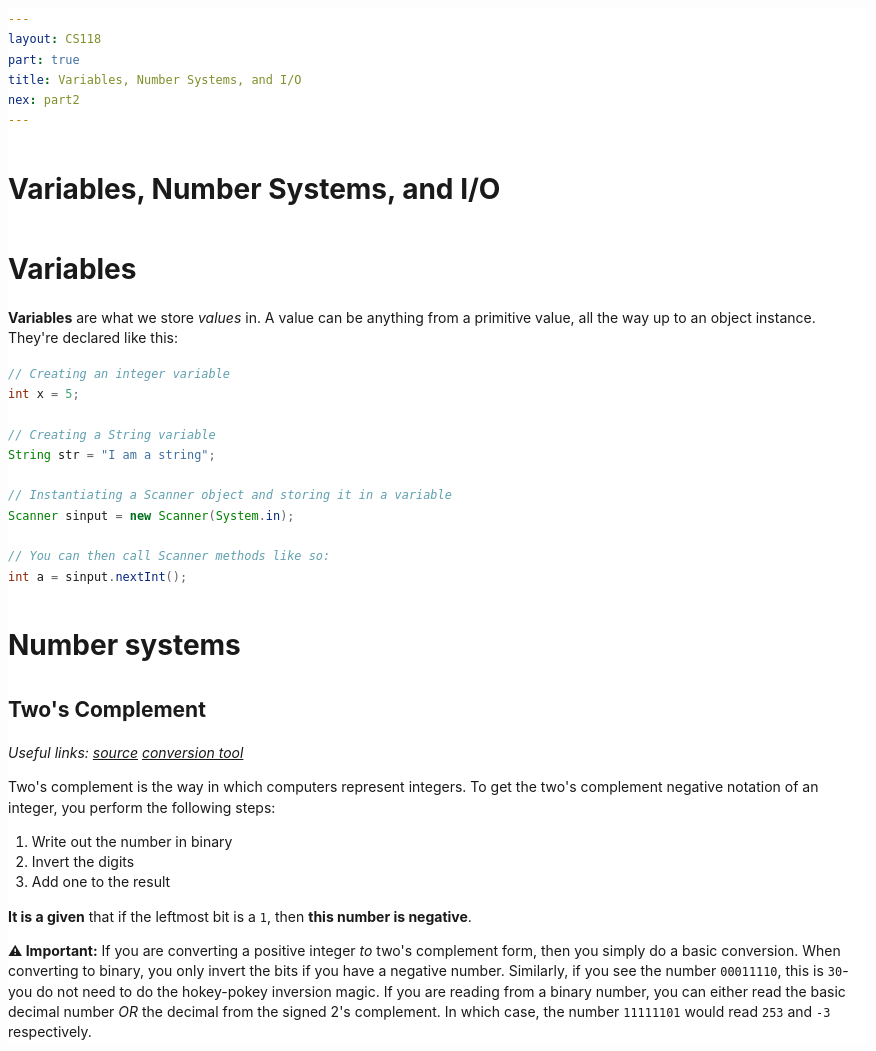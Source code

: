 ```yaml
---
layout: CS118
part: true
title: Variables, Number Systems, and I/O
nex: part2
---
```


# Variables, Number Systems, and I/O

# Variables

**Variables** are what we store _values_ in. A value can be anything from a primitive value, all the way up to an object instance. They're declared like this:

``` java
// Creating an integer variable
int x = 5;

// Creating a String variable
String str = "I am a string";

// Instantiating a Scanner object and storing it in a variable
Scanner sinput = new Scanner(System.in);

// You can then call Scanner methods like so:
int a = sinput.nextInt();
```

# Number systems

## Two's Complement

_Useful links: [source](https://www.cs.cornell.edu/~tomf/notes/cps104/twoscomp.html#:~:text=Two's%20complement%20is%20the%20way,add%20one%20to%20the%20result.&text=That%20is%20how%20one%20would%20write%20%2D28%20in%208%20bit%20binary.)_ _[conversion tool](https://www.rapidtables.com/convert/number/decimal-to-binary.html)_

Two's complement is the way in which computers represent integers. To get the two's complement negative notation of an integer, you perform the following steps:

1. Write out the number in binary
2. Invert the digits
3. Add one to the result

**It is a given** that if the leftmost bit is a `1`, then **this number is negative**.

**⚠ Important:** If you are converting a positive integer _to_ two's complement form, then you simply do a basic conversion. When converting to binary, you only invert the bits if you have a negative number. Similarly, if you see the number `00011110`, this is `30`- you do not need to do the hokey-pokey inversion magic. If you are reading from a binary number, you can either read the basic decimal number _OR_ the decimal from the signed 2's complement. In which case, the number `11111101` would read `253` and `-3` respectively.
